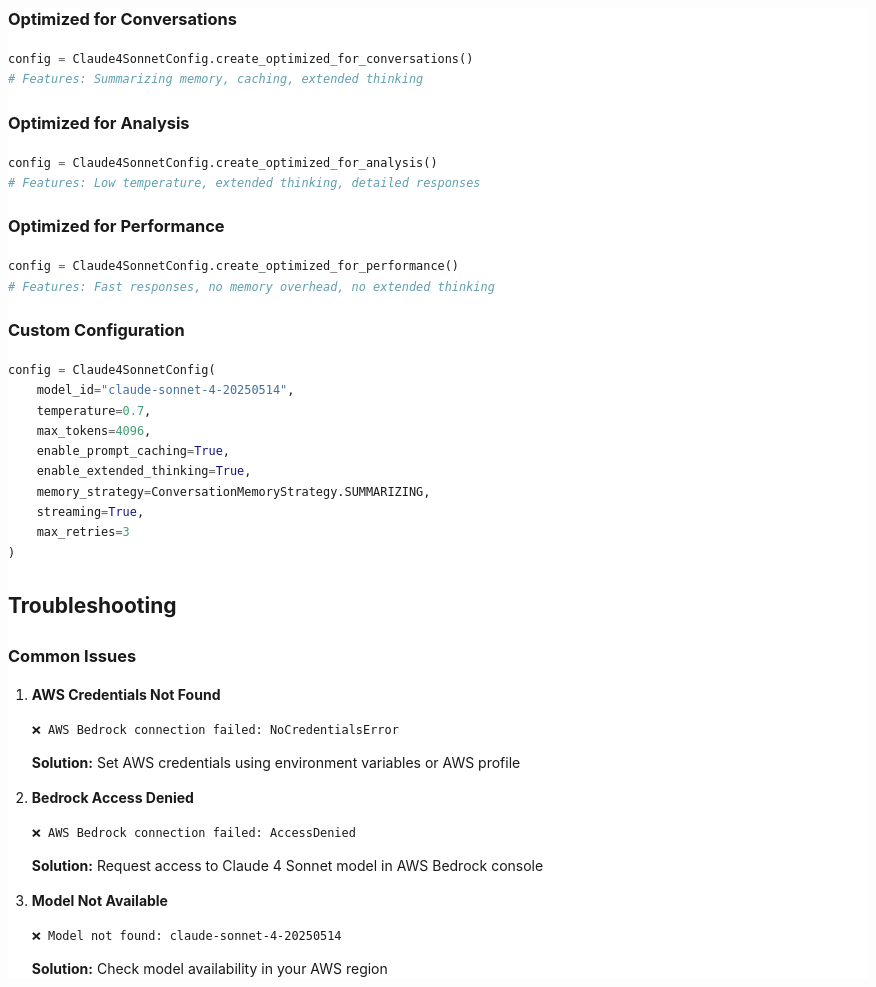 ### Optimized for Conversations
```python
config = Claude4SonnetConfig.create_optimized_for_conversations()
# Features: Summarizing memory, caching, extended thinking
```

### Optimized for Analysis
```python
config = Claude4SonnetConfig.create_optimized_for_analysis()
# Features: Low temperature, extended thinking, detailed responses
```

### Optimized for Performance
```python
config = Claude4SonnetConfig.create_optimized_for_performance()
# Features: Fast responses, no memory overhead, no extended thinking
```

### Custom Configuration
```python
config = Claude4SonnetConfig(
    model_id="claude-sonnet-4-20250514",
    temperature=0.7,
    max_tokens=4096,
    enable_prompt_caching=True,
    enable_extended_thinking=True,
    memory_strategy=ConversationMemoryStrategy.SUMMARIZING,
    streaming=True,
    max_retries=3
)
```

## Troubleshooting

### Common Issues

1. **AWS Credentials Not Found**
   ```
   ❌ AWS Bedrock connection failed: NoCredentialsError
   ```
   **Solution:** Set AWS credentials using environment variables or AWS profile

2. **Bedrock Access Denied**
   ```
   ❌ AWS Bedrock connection failed: AccessDenied
   ```
   **Solution:** Request access to Claude 4 Sonnet model in AWS Bedrock console

3. **Model Not Available**
   ```
   ❌ Model not found: claude-sonnet-4-20250514
   ```
   **Solution:** Check model availability in your AWS region
